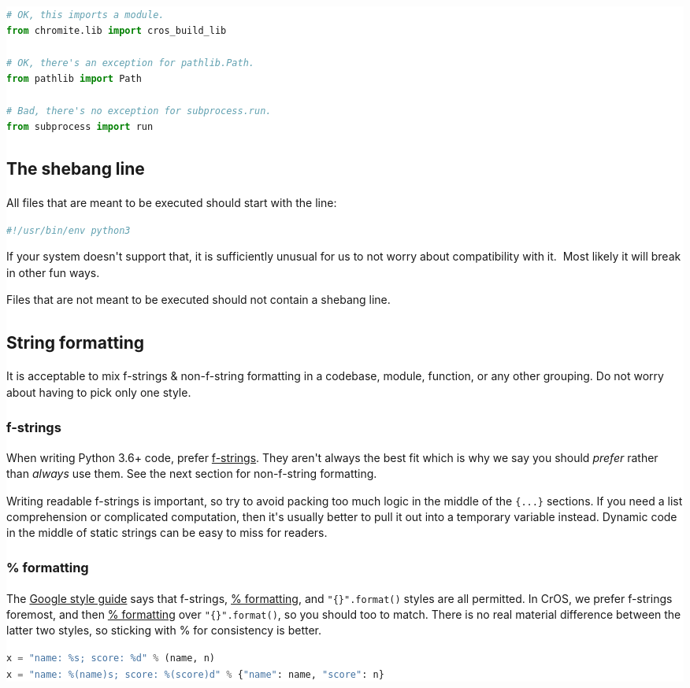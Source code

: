 ``` python
# OK, this imports a module.
from chromite.lib import cros_build_lib

# OK, there's an exception for pathlib.Path.
from pathlib import Path

# Bad, there's no exception for subprocess.run.
from subprocess import run
```

## The shebang line

All files that are meant to be executed should start with the line:

```python
#!/usr/bin/env python3
```

If your system doesn't support that, it is sufficiently unusual for us to not
worry about compatibility with it.  Most likely it will break in other fun ways.

Files that are not meant to be executed should not contain a shebang line.

## String formatting

It is acceptable to mix f-strings & non-f-string formatting in a codebase,
module, function, or any other grouping.
Do not worry about having to pick only one style.

### f-strings

When writing Python 3.6+ code, prefer [f-strings].
They aren't always the best fit which is why we say you should *prefer* rather
than *always* use them.
See the next section for non-f-string formatting.

Writing readable f-strings is important, so try to avoid packing too much logic
in the middle of the `{...}` sections.
If you need a list comprehension or complicated computation, then it's usually
better to pull it out into a temporary variable instead.
Dynamic code in the middle of static strings can be easy to miss for readers.

### % formatting

The [Google style guide] says that f-strings, [% formatting], and
`"{}".format()` styles are all permitted.
In CrOS, we prefer f-strings foremost, and then [% formatting] over
`"{}".format()`, so you should too to match.
There is no real material difference between the latter two styles, so sticking
with % for consistency is better.

```python
x = "name: %s; score: %d" % (name, n)
x = "name: %(name)s; score: %(score)d" % {"name": name, "score": n}
```


[Black]: https://black.readthedocs.io/en/stable/
[Chromium coding style]: https://chromium.googlesource.com/chromium/src/+/HEAD/styleguide/styleguide.md
[Google Python Style guide]: https://github.com/google/styleguide/blob/gh-pages/pyguide.md
[Indentation]: https://github.com/google/styleguide/blob/gh-pages/pyguide.md#s3.4-indentation
[Naming]: https://github.com/google/styleguide/blob/gh-pages/pyguide.md#316-naming
[PEP-8]: https://www.python.org/dev/peps/pep-0008/
[Comments section]: https://github.com/google/styleguide/blob/gh-pages/pyguide.md#38-comments-and-docstrings
[The CODING STYLE file for autotest]: https://chromium.googlesource.com/chromiumos/third_party/autotest/+/HEAD/docs/coding-style.md
[reasonable syntax for arguments and return values]: https://github.com/google/styleguide/blob/gh-pages/pyguide.md#38-comments-and-docstrings
[section on imports in the Google Style Guide]: https://github.com/google/styleguide/blob/gh-pages/pyguide.md#313-imports-formatting
[PEP-8]: https://www.python.org/dev/peps/pep-0008/
[PEP-257]: https://www.python.org/dev/peps/pep-0257/
[PEP-328]: https://www.python.org/dev/peps/pep-0328/
[f-strings]: https://docs.python.org/3/reference/lexical_analysis.html#formatted-string-literals
[Google style guide]: https://github.com/google/styleguide/blob/gh-pages/pyguide.md#310-strings
[Google style guide]: https://github.com/google/styleguide/blob/gh-pages/pyguide.md#312-todo-comments
[mock]: https://docs.python.org/3/library/unittest.mock.html
[pymox]: https://code.google.com/p/pymox/wiki/MoxDocumentation
[unittest]: https://docs.python.org/library/unittest.html
[Pylint]: https://github.com/PyCQA/pylint
[% formatting]: https://docs.python.org/3/library/stdtypes.html#printf-style-string-formatting